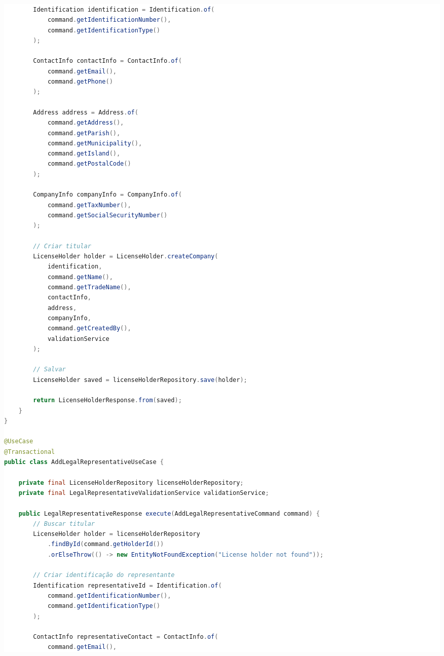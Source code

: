 ```java
        Identification identification = Identification.of(
            command.getIdentificationNumber(),
            command.getIdentificationType()
        );
        
        ContactInfo contactInfo = ContactInfo.of(
            command.getEmail(),
            command.getPhone()
        );
        
        Address address = Address.of(
            command.getAddress(),
            command.getParish(),
            command.getMunicipality(),
            command.getIsland(),
            command.getPostalCode()
        );
        
        CompanyInfo companyInfo = CompanyInfo.of(
            command.getTaxNumber(),
            command.getSocialSecurityNumber()
        );
        
        // Criar titular
        LicenseHolder holder = LicenseHolder.createCompany(
            identification,
            command.getName(),
            command.getTradeName(),
            contactInfo,
            address,
            companyInfo,
            command.getCreatedBy(),
            validationService
        );
        
        // Salvar
        LicenseHolder saved = licenseHolderRepository.save(holder);
        
        return LicenseHolderResponse.from(saved);
    }
}

@UseCase
@Transactional
public class AddLegalRepresentativeUseCase {
    
    private final LicenseHolderRepository licenseHolderRepository;
    private final LegalRepresentativeValidationService validationService;
    
    public LegalRepresentativeResponse execute(AddLegalRepresentativeCommand command) {
        // Buscar titular
        LicenseHolder holder = licenseHolderRepository
            .findById(command.getHolderId())
            .orElseThrow(() -> new EntityNotFoundException("License holder not found"));
        
        // Criar identificação do representante
        Identification representativeId = Identification.of(
            command.getIdentificationNumber(),
            command.getIdentificationType()
        );
        
        ContactInfo representativeContact = ContactInfo.of(
            command.getEmail(),
```